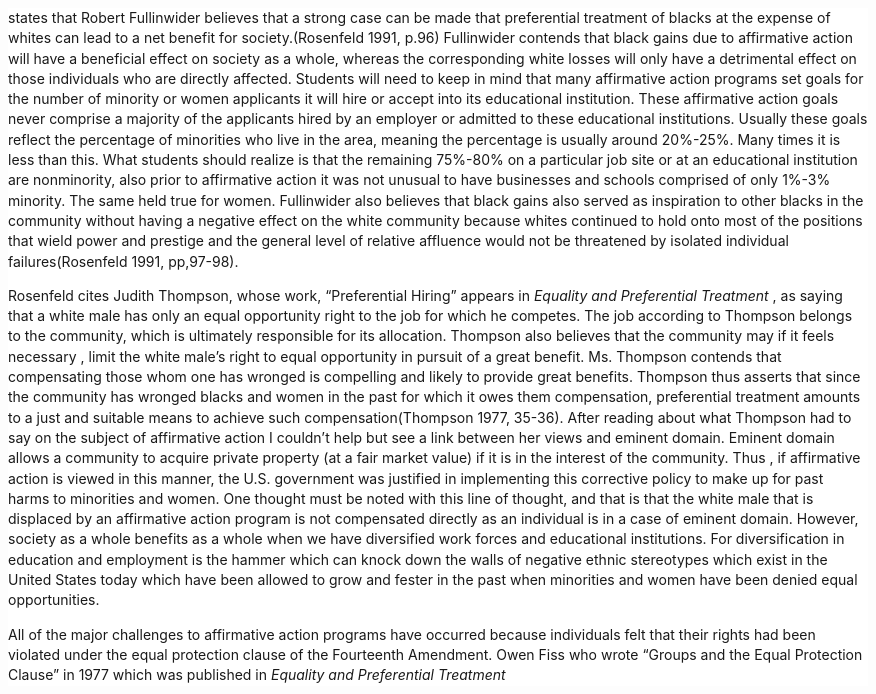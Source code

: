 states that Robert Fullinwider believes that a strong case can be made that preferential treatment of blacks at the expense of whites can lead to a net benefit for society.(Rosenfeld 1991, p.96) Fullinwider contends that black gains due to affirmative action will have a beneficial effect on society as a whole, whereas the corresponding white losses will only have a detrimental effect on those individuals who are directly affected. Students will need to keep in mind that many affirmative action programs set goals for the number of minority or women applicants it will hire or accept into its educational institution. These affirmative action goals never comprise a majority of the applicants hired by an employer or admitted to these educational institutions. Usually these goals reflect the percentage of minorities who live in the area, meaning the percentage is usually around 20%-25%. Many times it is less than this. What students should realize is that the remaining 75%-80% on a particular job site or at an educational institution are nonminority, also prior to affirmative action it was not unusual to have businesses and schools comprised of only 1%-3% minority. The same held true for women. Fullinwider also believes that black gains also served as inspiration to other blacks in the community without having a negative effect on the white community because whites continued to hold onto most of the positions that wield power and prestige and the general level of relative affluence would not be threatened by isolated individual failures(Rosenfeld 1991, pp,97-98).
</p>
<p>
Rosenfeld cites Judith Thompson, whose work, “Preferential Hiring” appears in
<i>
Equality and Preferential Treatment
</i>
, as saying that a white male has only an equal opportunity right to the job for which he competes. The job according to Thompson belongs to the community, which is ultimately responsible for its allocation. Thompson also believes that the community may if it feels necessary , limit the white male’s right to equal opportunity in pursuit of a great benefit. Ms. Thompson contends that compensating those whom one has wronged is compelling and likely to provide great benefits. Thompson thus asserts that since the community has wronged blacks and women in the past for which it owes them compensation, preferential treatment amounts to a just and suitable means to achieve such compensation(Thompson 1977, 35-36). After reading about what Thompson had to say on the subject of affirmative action I couldn’t help but see a link between her views and eminent domain. Eminent domain allows a community to acquire private property (at a fair market value) if it is in the interest of the community. Thus , if affirmative action is viewed in this manner, the U.S. government was justified in implementing this corrective policy to make up for past harms to minorities and women. One thought must be noted with this line of thought, and that is that the white male that is displaced by an affirmative action program is not compensated directly as an individual is in a case of eminent domain. However, society as a whole benefits as a whole when we have diversified work forces and educational institutions. For diversification in education and employment is the hammer which can knock down the walls of negative ethnic stereotypes which exist in the United States today which have been allowed to grow and fester in the past when minorities and women have been denied equal opportunities.
</p>
<p>
All of the major challenges to affirmative action programs have occurred because individuals felt that their rights had been violated under the equal protection clause of the Fourteenth Amendment. Owen Fiss who wrote “Groups and the Equal Protection Clause” in 1977 which was published in
<i>
Equality and Preferential Treatment
</i>